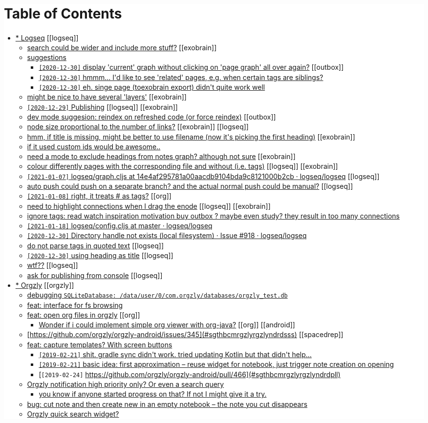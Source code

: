 
# Table of Contents

-   [\* Logseq](#logseq) [[logseq]]
    -   [search could be wider and include more stuff?](#srchcldbwdrndncldmrstff) [[exobrain]]
    -   [suggestions](#sggstns) 
        -   [`[2020-12-30]` display 'current' graph without clicking on 'page graph' all over again?](#dsplycrrntgrphwthtclckngnpggrphllvrgn) [[outbox]]
        -   [`[2020-12-30]` hmmm&#x2026; I'd like to see 'related' pages, e.g. when certain tags are siblings?](#hmmmdlktsrltdpgsgwhncrtntgsrsblngs) 
        -   [`[2020-12-30]` eh. singe page (toexobrain export) didn't quite work well](#hsngpgtxbrnxprtddntqtwrkwll) 
    -   [might be nice to have several 'layers'](#mghtbncthvsvrllyrs) [[exobrain]]
    -   [`[2020-12-29]` Publishing](#slgsqgthbpgpblshngpblshng) [[logseq]] [[exobrain]]
    -   [dev mode suggesion: reindex on refreshed code (or force reindex)](#dvmdsggsnrndxnrfrshdcdrfrcrndx) [[outbox]]
    -   [node size proportional to the number of links?](#ndszprprtnltthnmbrflnks) [[exobrain]] [[logseq]]
    -   [hmm, if title is missing, might be better to use filename (now it's picking the first heading)](#hmmfttlsmssngmghtbbttrtsflnmnwtspckngthfrsthdng) [[exobrain]]
    -   [if it used custom ids would be awesome..](#ftsdcstmdswldbwsm) 
    -   [need a mode to exclude headings from notes graph? although not sure](#ndmdtxcldhdngsfrmntsgrphlthghntsr) [[exobrain]]
    -   [colour differently pages with the corresponding file and without (i.e. tags)](#clrdffrntlypgswththcrrspndngflndwthttgs) [[logseq]] [[exobrain]]
    -   [`[2021-01-07]` logseq/graph.cljs at 14e4af295781a00aacdb9104bda9c8121000b2cb · logseq/logseq](#sgthbcmlgsqlgsqblbfcdbbdcphcljstfcdbbdcbcblgsqlgsq) [[logseq]]
    -   [auto push could push on a separate branch? and the actual normal push could be manual?](#tpshcldpshnsprtbrnchndthctlnrmlpshcldbmnl) [[logseq]]
    -   [`[2021-01-08]` right, it treats # as tags?](#rghtttrtsstgs) [[org]]
    -   [need to highlight connections when I drag the enode](#ndthghlghtcnnctnswhndrgthnd) [[logseq]] [[exobrain]]
    -   [ignore tags: read watch inspiration motivation buy outbox ? maybe even study? they result in too many connections](#gnrtgsrdwtchnsprtnmtvtnbyvnstdythyrsltntmnycnnctns) 
    -   [`[2021-01-18]` logseq/config.cljs at master · logseq/logseq](#sgthbcmlgsqlgsqblbmstrsrclgsqcnfgcljstmstrlgsqlgsq) 
    -   [`[2020-12-30]` Directory handle not exists (local filesystem) · Issue #918 · logseq/logseq](#sgthbcmlgsqlgsqsssdrctryhtxstslclflsystmsslgsqlgsq) 
    -   [do not parse tags in quoted text](#dntprstgsnqtdtxt) [[logseq]]
    -   [`[2020-12-30]` using heading as title](#sdscrdcmchnnlssnghdngsttl) [[logseq]]
    -   [wtf??](#wtf) [[logseq]]
    -   [ask for publishing from console](#skfrpblshngfrmcnsl) [[logseq]]
-   [\* Orgzly](#rgzly) [[orgzly]]
    -   [debugging `SQLiteDatabase: /data/user/0/com.orgzly/databases/orgzly_test.db`](#dbggngsqltdtbsdtsrcmrgzlydtbssrgzlytstdb) 
    -   [feat: interface for fs browsing](#ftntrfcfrfsbrwsng) 
    -   [feat: open org files in orgzly](#ftpnrgflsnrgzly) [[org]]
        -   [Wonder if i could implement simple org viewer with org-java?](#wndrfcldmplmntsmplrgvwrwthrgjv) [[org]] [[android]]
    -   [https://github.com/orgzly/orgzly-android/issues/345](#sgthbcmrgzlyrgzlyndrdsss) [[spacedrep]]
    -   [feat: capture templates? With screen buttons](#ftcptrtmpltswthscrnbttns) 
        -   [`[2019-02-21]` shit. gradle sync didn't work. tried updating Kotlin but that didn't help&#x2026;](#shtgrdlsyncddntwrktrdpdtngktlnbtthtddnthlp) 
        -   [`[2019-02-21]` basic idea: first approximation &#x2013; reuse widget for notebook, just trigger note creation on opening](#bscdfrstpprxmtnrswdgtfrntbkjsttrggrntcrtnnpnng) 
        -   [`[2019-02-24]` https://github.com/orgzly/orgzly-android/pull/466](#sgthbcmrgzlyrgzlyndrdpll) 
    -   [Orgzly notification high priority only? Or even a search query](#rgzlyntfctnhghprrtynlyrvnsrchqry) 
        -   [you know if anyone started progress on that? If not I might give it a try.](#yknwfnynstrtdprgrssnthtfntmghtgvttry) 
    -   [bug: cut note and then create new in an empty notebook &#x2013; the note you cut disappears](#bgctntndthncrtnwnnmptyntbkthntyctdspprs) 
    -   [Orgzly quick search widget?](#rgzlyqcksrchwdgt) 